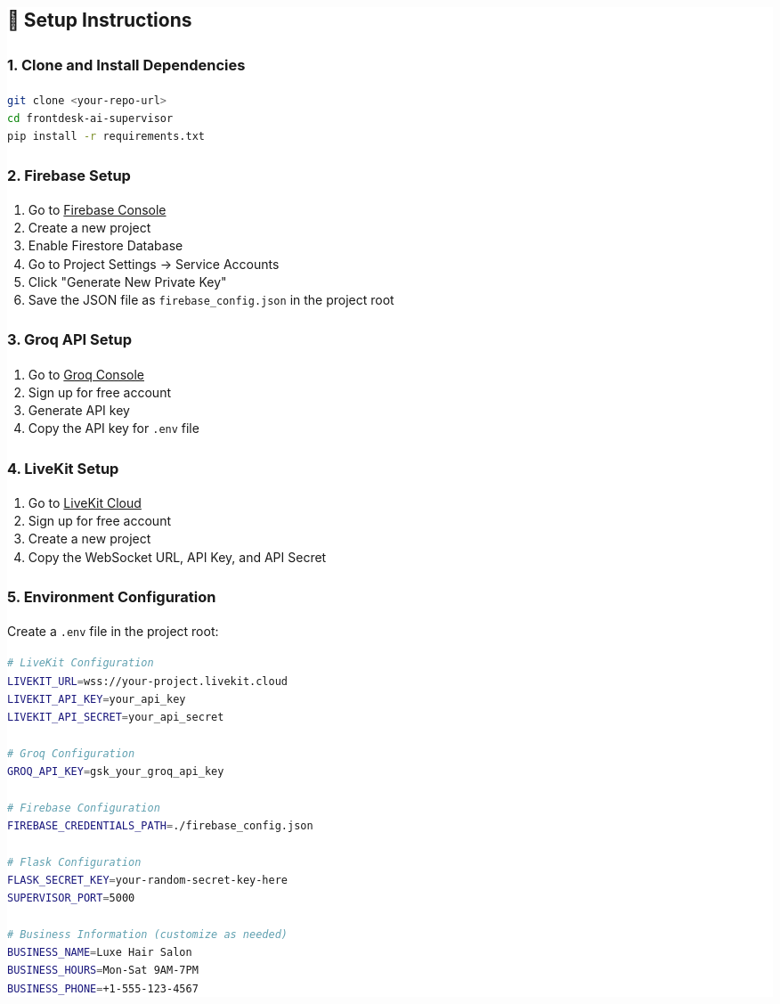 ## 🚀 Setup Instructions

### 1. Clone and Install Dependencies

```bash
git clone <your-repo-url>
cd frontdesk-ai-supervisor
pip install -r requirements.txt
```

### 2. Firebase Setup

1. Go to [Firebase Console](https://console.firebase.google.com/)
2. Create a new project
3. Enable Firestore Database
4. Go to Project Settings → Service Accounts
5. Click "Generate New Private Key"
6. Save the JSON file as `firebase_config.json` in the project root

### 3. Groq API Setup

1. Go to [Groq Console](https://console.groq.com/)
2. Sign up for free account
3. Generate API key
4. Copy the API key for `.env` file

### 4. LiveKit Setup

1. Go to [LiveKit Cloud](https://cloud.livekit.io/)
2. Sign up for free account
3. Create a new project
4. Copy the WebSocket URL, API Key, and API Secret

### 5. Environment Configuration

Create a `.env` file in the project root:

```bash
# LiveKit Configuration
LIVEKIT_URL=wss://your-project.livekit.cloud
LIVEKIT_API_KEY=your_api_key
LIVEKIT_API_SECRET=your_api_secret

# Groq Configuration
GROQ_API_KEY=gsk_your_groq_api_key

# Firebase Configuration
FIREBASE_CREDENTIALS_PATH=./firebase_config.json

# Flask Configuration
FLASK_SECRET_KEY=your-random-secret-key-here
SUPERVISOR_PORT=5000

# Business Information (customize as needed)
BUSINESS_NAME=Luxe Hair Salon
BUSINESS_HOURS=Mon-Sat 9AM-7PM
BUSINESS_PHONE=+1-555-123-4567
```

